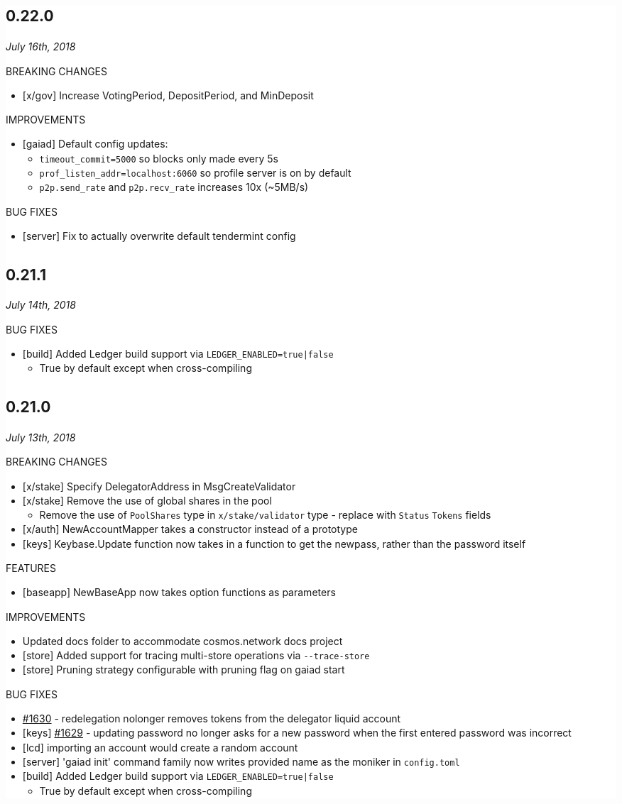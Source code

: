 ## 0.22.0

*July 16th, 2018*

BREAKING CHANGES
* [x/gov] Increase VotingPeriod, DepositPeriod, and MinDeposit

IMPROVEMENTS
* [gaiad] Default config updates:
    - `timeout_commit=5000` so blocks only made every 5s
    - `prof_listen_addr=localhost:6060` so profile server is on by default
    - `p2p.send_rate` and `p2p.recv_rate` increases 10x (~5MB/s)

BUG FIXES
* [server] Fix to actually overwrite default tendermint config

## 0.21.1

*July 14th, 2018*

BUG FIXES
* [build] Added Ledger build support via `LEDGER_ENABLED=true|false`
  * True by default except when cross-compiling

## 0.21.0

*July 13th, 2018*

BREAKING CHANGES
* [x/stake] Specify DelegatorAddress in MsgCreateValidator
* [x/stake] Remove the use of global shares in the pool
   * Remove the use of `PoolShares` type in `x/stake/validator` type - replace with `Status` `Tokens` fields
* [x/auth] NewAccountMapper takes a constructor instead of a prototype
* [keys] Keybase.Update function now takes in a function to get the newpass, rather than the password itself

FEATURES
* [baseapp] NewBaseApp now takes option functions as parameters

IMPROVEMENTS
* Updated docs folder to accommodate cosmos.network docs project
* [store] Added support for tracing multi-store operations via `--trace-store`
* [store] Pruning strategy configurable with pruning flag on gaiad start

BUG FIXES
* [\#1630](https://github.com/gracenoah/cosmos-sdk/issues/1630) - redelegation nolonger removes tokens from the delegator liquid account
* [keys] [\#1629](https://github.com/gracenoah/cosmos-sdk/issues/1629) - updating password no longer asks for a new password when the first entered password was incorrect
* [lcd] importing an account would create a random account
* [server] 'gaiad init' command family now writes provided name as the moniker in `config.toml`
* [build] Added Ledger build support via `LEDGER_ENABLED=true|false`
  * True by default except when cross-compiling
